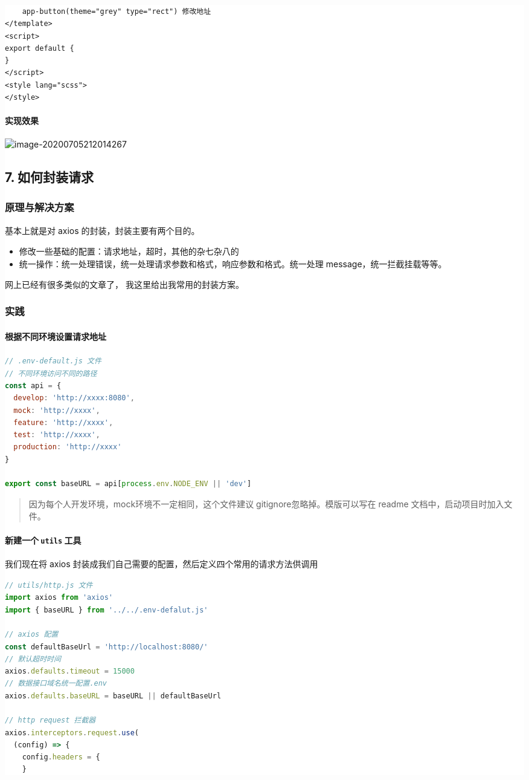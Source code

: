 ```vue
    app-button(theme="grey" type="rect") 修改地址
</template>
<script>
export default {
}
</script>
<style lang="scss">
</style>
```

#### 实现效果

![image-20200705212014267](https://wsk-mweb.oss-cn-hangzhou.aliyuncs.com/2020-07-05-132019.png)

## **7. 如何封装请求** 

### 原理与解决方案

基本上就是对 axios 的封装，封装主要有两个目的。

- 修改一些基础的配置：请求地址，超时，其他的杂七杂八的
- 统一操作：统一处理错误，统一处理请求参数和格式，响应参数和格式。统一处理 message，统一拦截挂载等等。

网上已经有很多类似的文章了， 我这里给出我常用的封装方案。

### 实践

#### 根据不同环境设置请求地址

```js
// .env-default.js 文件
// 不同环境访问不同的路径
const api = {
  develop: 'http://xxxx:8080',
  mock: 'http://xxxx',
  feature: 'http://xxxx',
  test: 'http://xxxx',
  production: 'http://xxxx'
}

export const baseURL = api[process.env.NODE_ENV || 'dev']
```

> 因为每个人开发环境，mock环境不一定相同，这个文件建议 gitignore忽略掉。模版可以写在 readme 文档中，启动项目时加入文件。

#### 新建一个 `utils` 工具

我们现在将 axios 封装成我们自己需要的配置，然后定义四个常用的请求方法供调用

```js
// utils/http.js 文件
import axios from 'axios'
import { baseURL } from '../../.env-defalut.js'

// axios 配置
const defaultBaseUrl = 'http://localhost:8080/'
// 默认超时时间
axios.defaults.timeout = 15000
// 数据接口域名统一配置.env
axios.defaults.baseURL = baseURL || defaultBaseUrl 

// http request 拦截器
axios.interceptors.request.use(
  (config) => {
    config.headers = {
    }
```